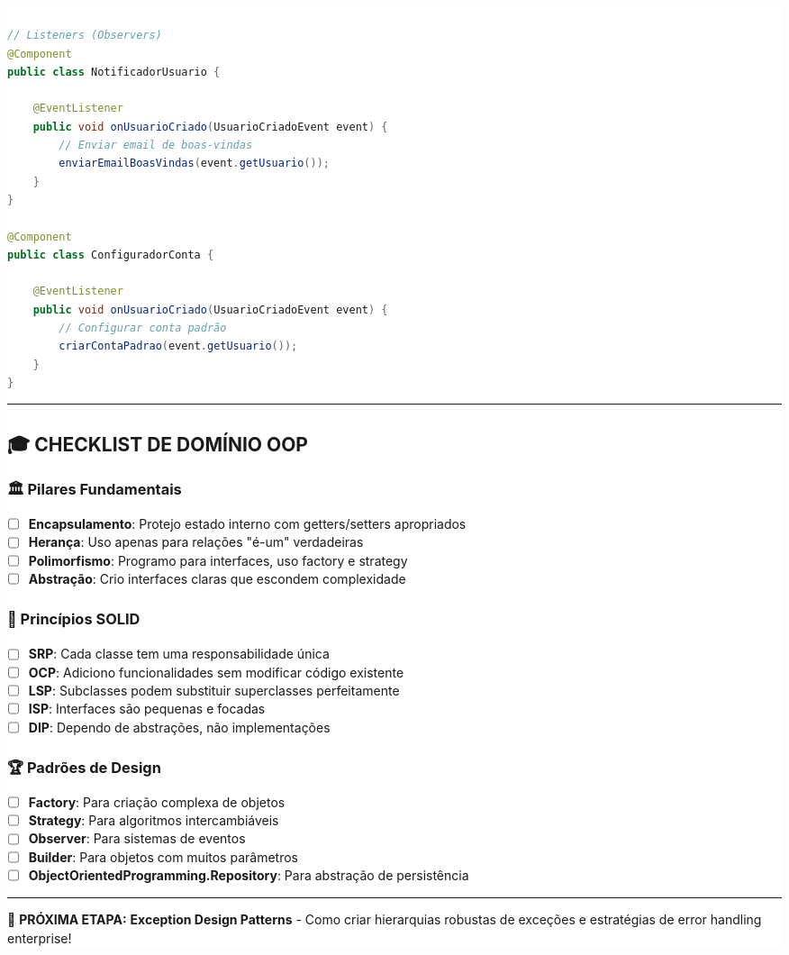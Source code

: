 ```java

// Listeners (Observers)
@Component
public class NotificadorUsuario {
    
    @EventListener
    public void onUsuarioCriado(UsuarioCriadoEvent event) {
        // Enviar email de boas-vindas
        enviarEmailBoasVindas(event.getUsuario());
    }
}

@Component
public class ConfiguradorConta {
    
    @EventListener
    public void onUsuarioCriado(UsuarioCriadoEvent event) {
        // Configurar conta padrão
        criarContaPadrao(event.getUsuario());
    }
}
```

---

## 🎓 **CHECKLIST DE DOMÍNIO OOP**

### **🏛️ Pilares Fundamentais**
- [ ] **Encapsulamento**: Protejo estado interno com getters/setters apropriados
- [ ] **Herança**: Uso apenas para relações "é-um" verdadeiras
- [ ] **Polimorfismo**: Programo para interfaces, uso factory e strategy
- [ ] **Abstração**: Crio interfaces claras que escondem complexidade

### **🎯 Princípios SOLID**
- [ ] **SRP**: Cada classe tem uma responsabilidade única
- [ ] **OCP**: Adiciono funcionalidades sem modificar código existente
- [ ] **LSP**: Subclasses podem substituir superclasses perfeitamente
- [ ] **ISP**: Interfaces são pequenas e focadas
- [ ] **DIP**: Dependo de abstrações, não implementações

### **🏆 Padrões de Design**
- [ ] **Factory**: Para criação complexa de objetos
- [ ] **Strategy**: Para algoritmos intercambiáveis
- [ ] **Observer**: Para sistemas de eventos
- [ ] **Builder**: Para objetos com muitos parâmetros
- [ ] **ObjectOrientedProgramming.Repository**: Para abstração de persistência

---

🚀 **PRÓXIMA ETAPA:** **Exception Design Patterns** - Como criar hierarquias robustas de exceções e estratégias de error handling enterprise!
